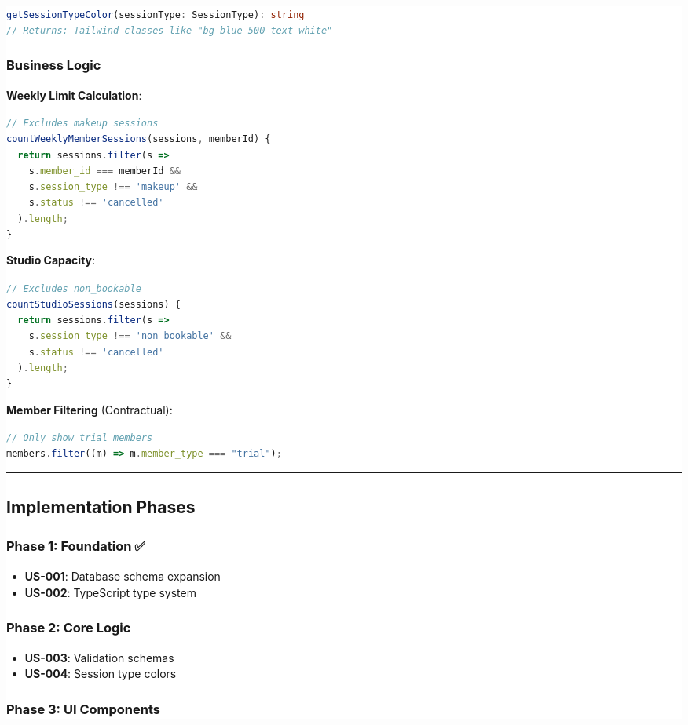 ```typescript
getSessionTypeColor(sessionType: SessionType): string
// Returns: Tailwind classes like "bg-blue-500 text-white"
```

### Business Logic

**Weekly Limit Calculation**:

```typescript
// Excludes makeup sessions
countWeeklyMemberSessions(sessions, memberId) {
  return sessions.filter(s =>
    s.member_id === memberId &&
    s.session_type !== 'makeup' &&
    s.status !== 'cancelled'
  ).length;
}
```

**Studio Capacity**:

```typescript
// Excludes non_bookable
countStudioSessions(sessions) {
  return sessions.filter(s =>
    s.session_type !== 'non_bookable' &&
    s.status !== 'cancelled'
  ).length;
}
```

**Member Filtering** (Contractual):

```typescript
// Only show trial members
members.filter((m) => m.member_type === "trial");
```

---

## Implementation Phases

### Phase 1: Foundation ✅

- **US-001**: Database schema expansion
- **US-002**: TypeScript type system

### Phase 2: Core Logic

- **US-003**: Validation schemas
- **US-004**: Session type colors

### Phase 3: UI Components
